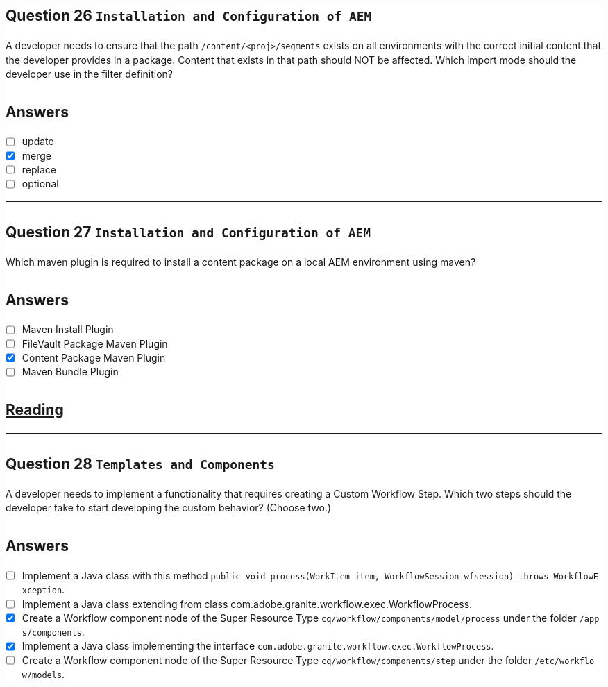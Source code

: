 
## Question 26 `Installation and Configuration of AEM`
A developer needs to ensure that the path `/content/<proj>/segments` exists on
all environments with the correct initial content that the developer provides in
a package. Content that exists in that path should NOT be affected. Which import
mode should the developer use in the filter definition?

## Answers
- [ ] update
- [X] merge
- [ ] replace
- [ ] optional

---

## Question 27 `Installation and Configuration of AEM`
Which maven plugin is required to install a content package on a local AEM
environment using maven?

## Answers
- [ ] Maven Install Plugin
- [ ] FileVault Package Maven Plugin
- [X] Content Package Maven Plugin
- [ ] Maven Bundle Plugin

## [Reading](https://docs.adobe.com/content/help/en/experience-manager-65/developing/devtools/vlt-mavenplugin.html)

---

## Question 28 `Templates and Components`
A developer needs to implement a functionality that requires creating a Custom
Workflow Step. Which two steps should the developer take to start developing the
custom behavior? (Choose two.)

## Answers
- [ ] Implement a Java class with this method
      `public void process(WorkItem item, WorkflowSession wfsession) throws WorkflowException`.
- [ ] Implement a Java class extending from class
      com.adobe.granite.workflow.exec.WorkflowProcess.
- [X] Create a Workflow component node of the Super Resource Type
      `cq/workflow/components/model/process` under the folder
      `/apps/components`.
- [X] Implement a Java class implementing the interface
      `com.adobe.granite.workflow.exec.WorkflowProcess`.
- [ ] Create a Workflow component node of the Super Resource Type
      `cq/workflow/components/step` under the folder `/etc/workflow/models`.
